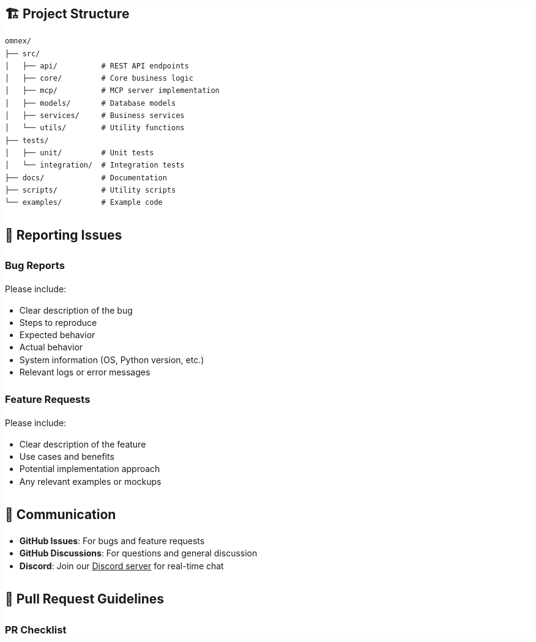 
## 🏗️ Project Structure

```
omnex/
├── src/
│   ├── api/          # REST API endpoints
│   ├── core/         # Core business logic
│   ├── mcp/          # MCP server implementation
│   ├── models/       # Database models
│   ├── services/     # Business services
│   └── utils/        # Utility functions
├── tests/
│   ├── unit/         # Unit tests
│   └── integration/  # Integration tests
├── docs/             # Documentation
├── scripts/          # Utility scripts
└── examples/         # Example code
```

## 🐛 Reporting Issues

### Bug Reports

Please include:
- Clear description of the bug
- Steps to reproduce
- Expected behavior
- Actual behavior
- System information (OS, Python version, etc.)
- Relevant logs or error messages

### Feature Requests

Please include:
- Clear description of the feature
- Use cases and benefits
- Potential implementation approach
- Any relevant examples or mockups

## 💬 Communication

- **GitHub Issues**: For bugs and feature requests
- **GitHub Discussions**: For questions and general discussion
- **Discord**: Join our [Discord server](https://discord.gg/omnex) for real-time chat

## 🎯 Pull Request Guidelines

### PR Checklist
